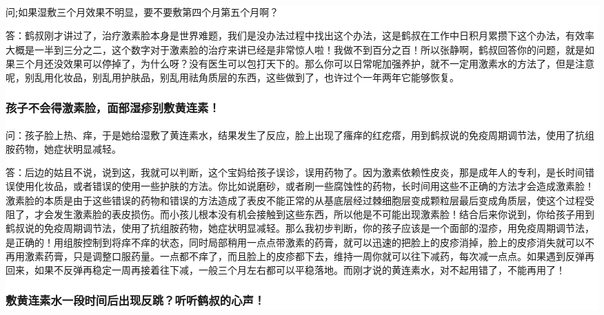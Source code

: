 

问;如果湿敷三个月效果不明显，要不要敷第四个月第五个月啊？



答：鹤叔刚才讲过了，治疗激素脸本身是世界难题，我们是没办法过程中找出这个办法，这是鹤叔在工作中日积月累攒下这个办法，有效率大概是一半到三分之二，这个数字对于激素脸的治疗来讲已经是非常惊人啦！我做不到百分之百！所以张静啊，鹤叔回答你的问题，就是如果三个月还没效果可以停掉了，为什么呀？没有医生可以包打天下的。那么你可以日常呢加强养护，就不一定用激素水的方法了，但是注意呢，别乱用化妆品，别乱用护肤品，别乱用祛角质层的东西，这些做到了，也许过个一年两年它能够恢复。



### 孩子不会得激素脸，面部湿疹别敷黄连素！
问：孩子脸上热、痒，于是她给湿敷了黄连素水，结果发生了反应，脸上出现了瘙痒的红疙瘩，用到鹤叔说的免疫周期调节法，使用了抗组胺药物，她症状明显减轻。



答：后边的姑且不说，说到这，我就可以判断，这个宝妈给孩子误诊，误用药物了。因为激素依赖性皮炎，那是成年人的专利，是长时间错误使用化妆品，或者错误的使用一些护肤的方法。你比如说磨砂，或者刷一些腐蚀性的药物，长时间用这些不正确的方法才会造成激素脸！激素脸的本质是由于这些错误的药物和错误的方法造成了表皮不能正常的从基底层经过棘细胞层变成颗粒层最后变成角质层，使这个过程受阻了，才会发生激素脸的表皮损伤。而小孩儿根本没有机会接触到这些东西，所以他是不可能出现激素脸！结合后来你说到，你给孩子用到鹤叔说的免疫周期调节法，使用了抗组胺药物，她症状明显减轻。那么我初步判断，你的孩子应该是一个面部的湿疹，用免疫周期调节法，是正确的！用组胺控制到将痒不痒的状态，同时局部稍用一点点带激素的药膏，就可以迅速的把脸上的皮疹消掉，脸上的皮疹消失就可以不再用激素药膏，只是调整口服药量。一点都不痒了，而且脸上的皮疹都下去，维持一周你就可以往下减药，每次减一点点。如果遇到反弹再回来，如果不反弹再稳定一周再接着往下减，一般三个月左右都可以平稳落地。而刚才说的黄连素水，对不起用错了，不能再用了！



### 敷黄连素水一段时间后出现反跳？听听鹤叔的心声！ 
